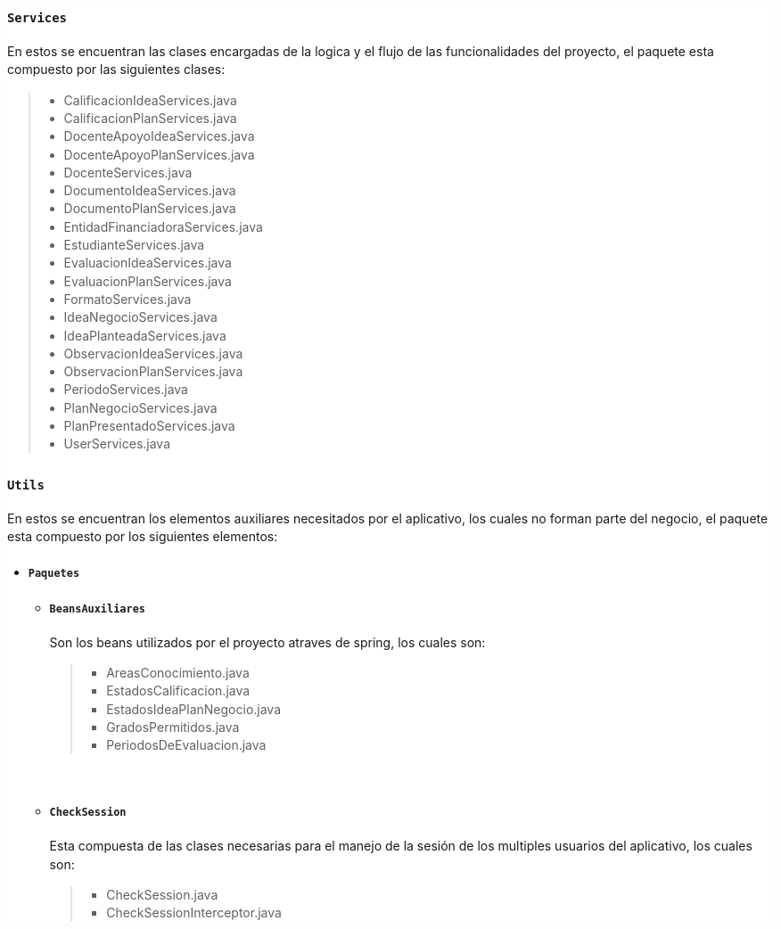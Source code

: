 ### `Services`
En estos se encuentran las clases encargadas de la logica y el flujo de las funcionalidades del proyecto, el paquete esta compuesto por las siguientes clases:
>- CalificacionIdeaServices.java
>- CalificacionPlanServices.java
>- DocenteApoyoIdeaServices.java
>- DocenteApoyoPlanServices.java
>- DocenteServices.java
>- DocumentoIdeaServices.java
>- DocumentoPlanServices.java
>- EntidadFinanciadoraServices.java
>- EstudianteServices.java
>- EvaluacionIdeaServices.java
>- EvaluacionPlanServices.java
>- FormatoServices.java
>- IdeaNegocioServices.java
>- IdeaPlanteadaServices.java
>- ObservacionIdeaServices.java
>- ObservacionPlanServices.java
>- PeriodoServices.java
>- PlanNegocioServices.java
>- PlanPresentadoServices.java
>- UserServices.java


<div id='Utils'></div>

### `Utils`
En estos se encuentran los elementos auxiliares necesitados por el aplicativo, los cuales no forman parte del negocio, el paquete esta compuesto por los siguientes elementos:

<div id='PaquetesUtil'></div>

* ####  `Paquetes`

    <div id='beansAuxiliares'></div>

    * #### `BeansAuxiliares`
      Son los beans utilizados por el proyecto atraves de spring, los cuales son:
      >- AreasConocimiento.java
      >- EstadosCalificacion.java
      >- EstadosIdeaPlanNegocio.java
      >- GradosPermitidos.java
      >- PeriodosDeEvaluacion.java

    <br>
    <div id='CheckSession'></div>

    * #### `CheckSession`

      Esta compuesta de las clases necesarias para el manejo de la sesión de los multiples usuarios del aplicativo, los cuales son:
      >- CheckSession.java
      >- CheckSessionInterceptor.java
